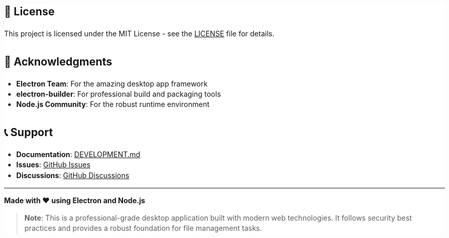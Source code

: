 ## 📄 License

This project is licensed under the MIT License - see the [LICENSE](LICENSE) file for details.

## 🙏 Acknowledgments

- **Electron Team**: For the amazing desktop app framework
- **electron-builder**: For professional build and packaging tools
- **Node.js Community**: For the robust runtime environment

## 📞 Support

- **Documentation**: [DEVELOPMENT.md](DEVELOPMENT.md)
- **Issues**: [GitHub Issues](../../issues)
- **Discussions**: [GitHub Discussions](../../discussions)

---

**Made with ❤️ using Electron and Node.js**

> **Note**: This is a professional-grade desktop application built with modern web technologies. It follows security best practices and provides a robust foundation for file management tasks.

